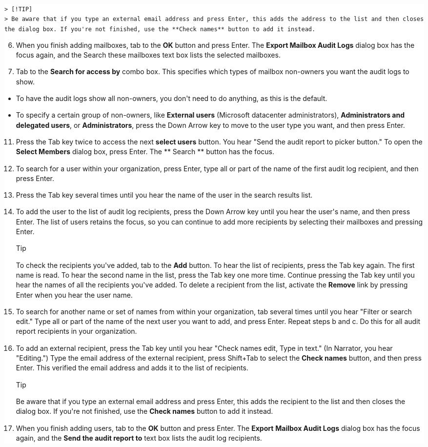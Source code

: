     > [!TIP]
    > Be aware that if you type an external email address and press Enter, this adds the address to the list and then closes the dialog box. If you're not finished, use the **Check names** button to add it instead. 
  
6. When you finish adding mailboxes, tab to the **OK** button and press Enter. The **Export Mailbox Audit Logs** dialog box has the focus again, and the Search these mailboxes text box lists the selected mailboxes. 
    
10. Tab to the **Search for access by** combo box. This specifies which types of mailbox non-owners you want the audit logs to show. 
    
  - To have the audit logs show all non-owners, you don't need to do anything, as this is the default.
    
  - To specify a certain group of non-owners, like **External users** (Microsoft datacenter administrators), **Administrators and delegated users**, or **Administrators**, press the Down Arrow key to move to the user type you want, and then press Enter. 
    
11. Press the Tab key twice to access the next **select users** button. You hear "Send the audit report to picker button." To open the **Select Members** dialog box, press Enter. The ** Search ** button has the focus. 
    
1. To search for a user within your organization, press Enter, type all or part of the name of the first audit log recipient, and then press Enter.
    
2. Press the Tab key several times until you hear the name of the user in the search results list. 
    
3. To add the user to the list of audit log recipients, press the Down Arrow key until you hear the user's name, and then press Enter. The list of users retains the focus, so you can continue to add more recipients by selecting their mailboxes and pressing Enter.
    
    > [!TIP]
    > To check the recipients you've added, tab to the **Add** button. To hear the list of recipients, press the Tab key again. The first name is read. To hear the second name in the list, press the Tab key one more time. Continue pressing the Tab key until you hear the names of all the recipients you've added. To delete a recipient from the list, activate the **Remove** link by pressing Enter when you hear the user name. 
  
4. To search for another name or set of names from within your organization, tab several times until you hear "Filter or search edit." Type all or part of the name of the next user you want to add, and press Enter. Repeat steps b and c. Do this for all audit report recipients in your organization.
    
5. To add an external recipient, press the Tab key until you hear "Check names edit, Type in text." (In Narrator, you hear "Editing.") Type the email address of the external recipient, press Shift+Tab to select the **Check names** button, and then press Enter. This verified the email address and adds it to the list of recipients. 
    
    > [!TIP]
    > Be aware that if you type an external email address and press Enter, this adds the recipient to the list and then closes the dialog box. If you're not finished, use the **Check names** button to add it instead. 
  
6. When you finish adding users, tab to the **OK** button and press Enter. The **Export** **Mailbox Audit Logs** dialog box has the focus again, and the **Send the audit report to** text box lists the audit log recipients. 
    